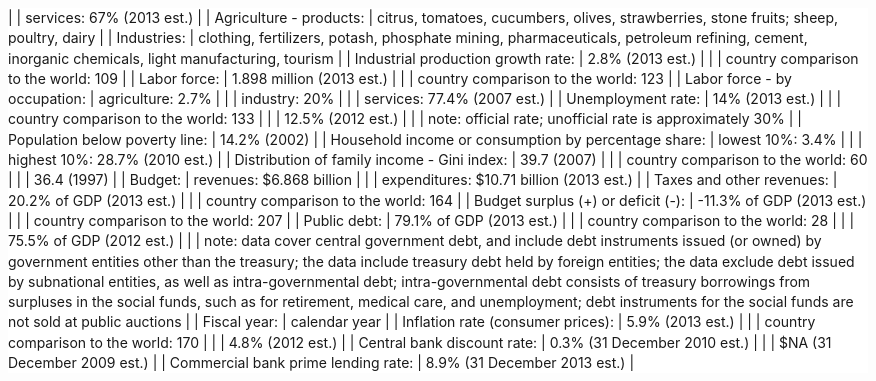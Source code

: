 | | services: 67% (2013 est.) |
| Agriculture - products: | citrus, tomatoes, cucumbers, olives, strawberries, stone fruits; sheep, poultry, dairy |
| Industries: | clothing, fertilizers, potash, phosphate mining, pharmaceuticals, petroleum refining, cement, inorganic chemicals, light manufacturing, tourism |
| Industrial production growth rate: | 2.8% (2013 est.) |
| | country comparison to the world:   109 |
| Labor force: | 1.898 million (2013 est.) |
| | country comparison to the world:   123 |
| Labor force - by occupation: | agriculture: 2.7% |
| | industry: 20% |
| | services: 77.4% (2007 est.) |
| Unemployment rate: | 14% (2013 est.) |
| | country comparison to the world:   133 |
| | 12.5% (2012 est.) |
| | note: official rate; unofficial rate is approximately 30% |
| Population below poverty line: | 14.2% (2002) |
| Household income or consumption by percentage share: | lowest 10%: 3.4% |
| | highest 10%: 28.7% (2010 est.) |
| Distribution of family income - Gini index: | 39.7 (2007) |
| | country comparison to the world:   60 |
| | 36.4 (1997) |
| Budget: | revenues: $6.868 billion |
| | expenditures: $10.71 billion (2013 est.) |
| Taxes and other revenues: | 20.2% of GDP (2013 est.) |
| | country comparison to the world:   164 |
| Budget surplus (+) or deficit (-): | -11.3% of GDP (2013 est.) |
| | country comparison to the world:   207 |
| Public debt: | 79.1% of GDP (2013 est.) |
| | country comparison to the world:   28 |
| | 75.5% of GDP (2012 est.) |
| | note: data cover central government debt, and include debt instruments issued (or owned) by government entities other than the treasury; the data include treasury debt held by foreign entities; the data exclude debt issued by subnational entities, as well as intra-governmental debt; intra-governmental debt consists of treasury borrowings from surpluses in the social funds, such as for retirement, medical care, and unemployment; debt instruments for the social funds are not sold at public auctions |
| Fiscal year: | calendar year |
| Inflation rate (consumer prices): | 5.9% (2013 est.) |
| | country comparison to the world:   170 |
| | 4.8% (2012 est.) |
| Central bank discount rate: | 0.3% (31 December 2010 est.) |
| | $NA (31 December 2009 est.) |
| Commercial bank prime lending rate: | 8.9% (31 December 2013 est.) |